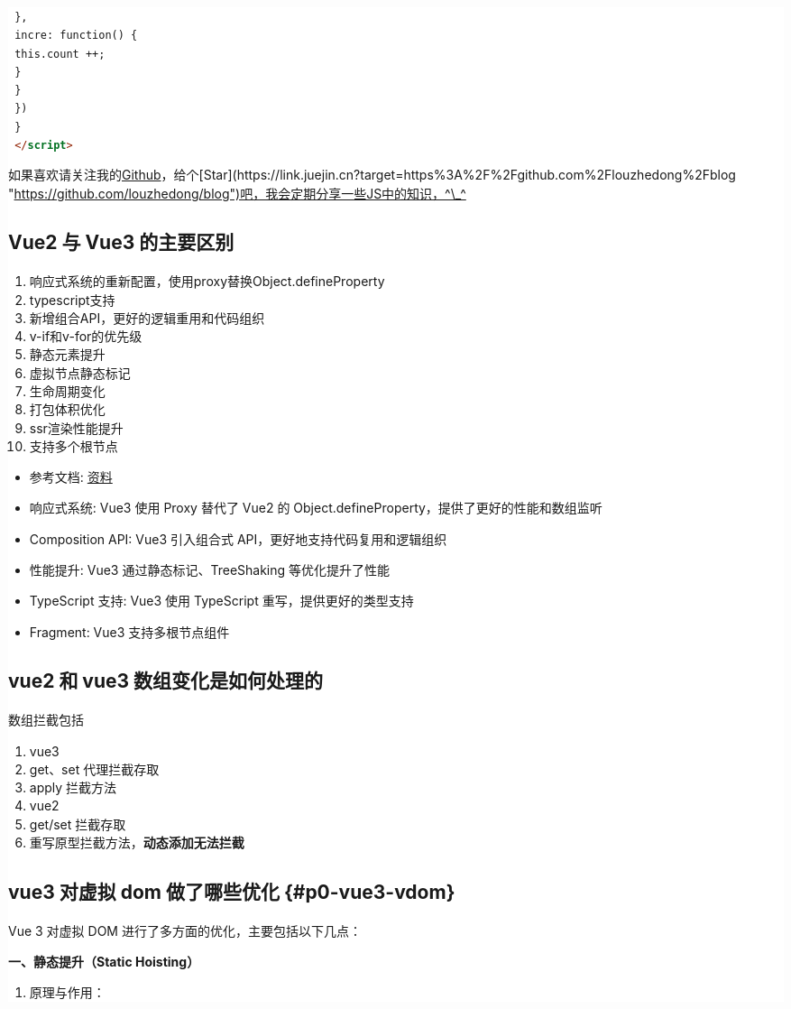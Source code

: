```html
 },
 incre: function() {
 this.count ++;
 }
 }
 })
 }
 </script>
```

如果喜欢请关注我的[Github](https://link.juejin.cn?target=https%3A%2F%2Fgithub.com%2Flouzhedong%2Fblog "https://github.com/louzhedong/blog")，给个[Star](https://link.juejin.cn?target=https%3A%2F%2Fgithub.com%2Flouzhedong%2Fblog "https://github.com/louzhedong/blog")吧，我会定期分享一些JS中的知识，^\_^

## Vue2 与 Vue3 的主要区别

1. 响应式系统的重新配置，使用proxy替换Object.defineProperty
2. typescript支持
3. 新增组合API，更好的逻辑重用和代码组织
4. v-if和v-for的优先级
5. 静态元素提升
6. 虚拟节点静态标记
7. 生命周期变化
8. 打包体积优化
9. ssr渲染性能提升
10. 支持多个根节点

* 参考文档: [资料](https://juejin.cn/post/6858558735695937544)

* 响应式系统: Vue3 使用 Proxy 替代了 Vue2 的 Object.defineProperty，提供了更好的性能和数组监听
* Composition API: Vue3 引入组合式 API，更好地支持代码复用和逻辑组织
* 性能提升: Vue3 通过静态标记、TreeShaking 等优化提升了性能
* TypeScript 支持: Vue3 使用 TypeScript 重写，提供更好的类型支持
* Fragment: Vue3 支持多根节点组件

## vue2 和 vue3 数组变化是如何处理的

数组拦截包括

1. vue3
1. get、set 代理拦截存取
2. apply 拦截方法
2. vue2
1. get/set 拦截存取
2. 重写原型拦截方法，**动态添加无法拦截**

## vue3 对虚拟 dom 做了哪些优化 {#p0-vue3-vdom}

Vue 3 对虚拟 DOM 进行了多方面的优化，主要包括以下几点：

**一、静态提升（Static Hoisting）**

1. 原理与作用：
